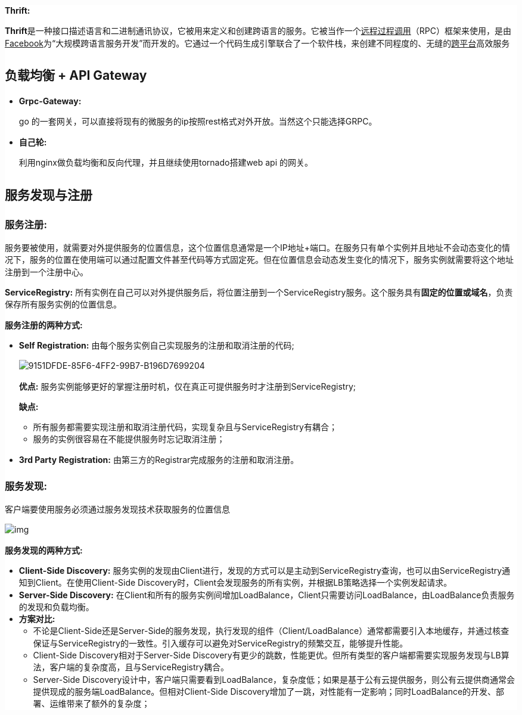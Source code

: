 **Thrift:**

**Thrift**是一种接口描述语言和二进制通讯协议，它被用来定义和创建跨语言的服务。它被当作一个[远程过程调用](https://baike.baidu.com/item/%E8%BF%9C%E7%A8%8B%E8%BF%87%E7%A8%8B%E8%B0%83%E7%94%A8)（RPC）框架来使用，是由[Facebook](https://baike.baidu.com/item/Facebook)为“大规模跨语言服务开发”而开发的。它通过一个代码生成引擎联合了一个软件栈，来创建不同程度的、无缝的[跨平台](https://baike.baidu.com/item/%E8%B7%A8%E5%B9%B3%E5%8F%B0)高效服务



## 负载均衡 + API Gateway

- **Grpc-Gateway:** 

  go 的一套网关，可以直接将现有的微服务的ip按照rest格式对外开放。当然这个只能选择GRPC。

- **自己轮:**

  利用nginx做负载均衡和反向代理，并且继续使用tornado搭建web api 的网关。



## 服务发现与注册

[服务发现-知乎详解]: https://zhuanlan.zhihu.com/p/31862384

### **服务注册:**

服务要被使用，就需要对外提供服务的位置信息，这个位置信息通常是一个IP地址+端口。在服务只有单个实例并且地址不会动态变化的情况下，服务的位置在使用端可以通过配置文件甚至代码等方式固定死。但在位置信息会动态发生变化的情况下，服务实例就需要将这个地址注册到一个注册中心。

**ServiceRegistry:** 所有实例在自己可以对外提供服务后，将位置注册到一个ServiceRegistry服务。这个服务具有**固定的位置或域名**，负责保存所有服务实例的位置信息。

**服务注册的两种方式:**

- **Self Registration:** 由每个服务实例自己实现服务的注册和取消注册的代码;

  ![9151DFDE-85F6-4FF2-99B7-B196D7699204](/Users/mac/my/typora_md/9151DFDE-85F6-4FF2-99B7-B196D7699204.png)

  **优点:** 服务实例能够更好的掌握注册时机，仅在真正可提供服务时才注册到ServiceRegistry;

  **缺点:** 

  - 所有服务都需要实现注册和取消注册代码，实现复杂且与ServiceRegistry有耦合；
  - 服务的实例很容易在不能提供服务时忘记取消注册；

- **3rd Party Registration:** 由第三方的Registrar完成服务的注册和取消注册。

### **服务发现:**

客户端要使用服务必须通过服务发现技术获取服务的位置信息

![img](/Users/mac/my/typora_md/043BC9AF-16F0-4046-9804-FFB9394DC5C3.png)

**服务发现的两种方式:**

- **Client-Side Discovery:** 服务实例的发现由Client进行，发现的方式可以是主动到ServiceRegistry查询，也可以由ServiceRegistry通知到Client。在使用Client-Side Discovery时，Client会发现服务的所有实例，并根据LB策略选择一个实例发起请求。
- **Server-Side Discovery:** 在Client和所有的服务实例间增加LoadBalance，Client只需要访问LoadBalance，由LoadBalance负责服务的发现和负载均衡。
- **方案对比:** 
  - 不论是Client-Side还是Server-Side的服务发现，执行发现的组件（Client/LoadBalance）通常都需要引入本地缓存，并通过核查保证与ServiceRegistry的一致性。引入缓存可以避免对ServiceRegistry的频繁交互，能够提升性能。
  - Client-Side Discovery相对于Server-Side Discovery有更少的跳数，性能更优。但所有类型的客户端都需要实现服务发现与LB算法，客户端的复杂度高，且与ServiceRegistry耦合。
  - Server-Side Discovery设计中，客户端只需要看到LoadBalance，复杂度低；如果是基于公有云提供服务，则公有云提供商通常会提供现成的服务端LoadBalance。但相对Client-Side Discovery增加了一跳，对性能有一定影响；同时LoadBalance的开发、部署、运维带来了额外的复杂度；


[参考]: https://zhuanlan.zhihu.com/p/31862384	"知乎-微服务设计模式"